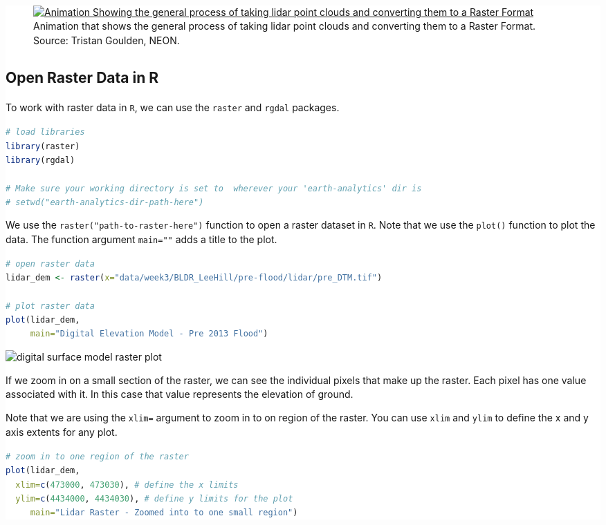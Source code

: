<figure>
  <a href="{{ site.url }}/images/course-materials/earth-analytics/week-3/gridding.gif">
  <img src="{{ site.url }}/images/course-materials/earth-analytics/week-3/gridding.gif" alt="Animation Showing the general process of taking lidar point clouds and converting them to a Raster Format"></a>
  <figcaption>
  Animation that shows the general process of taking lidar point clouds and
  converting them to a Raster Format. Source: Tristan Goulden, NEON.
  </figcaption>
</figure>



## Open Raster Data in R

To work with raster data in `R`, we can use the `raster` and `rgdal` packages.


```r
# load libraries
library(raster)
library(rgdal)

# Make sure your working directory is set to  wherever your 'earth-analytics' dir is
# setwd("earth-analytics-dir-path-here")
```

We use the `raster("path-to-raster-here")` function to open a raster dataset in `R`.
Note that we use the `plot()` function to plot the data. The function argument `main=""`
adds a title to the plot.


```r
# open raster data
lidar_dem <- raster(x="data/week3/BLDR_LeeHill/pre-flood/lidar/pre_DTM.tif")

# plot raster data
plot(lidar_dem,
     main="Digital Elevation Model - Pre 2013 Flood")
```

<img src="{{ site.url }}/images/rfigs/course-materials/earth-analytics/week-3/lidar-intro/2017-02-01-raster04-open-lidar-raster-data-r/open-plot-raster-1.png" title="digital surface model raster plot" alt="digital surface model raster plot" width="100%" />

If we zoom in on a small section of the raster, we can see the individual pixels
that make up the raster. Each pixel has one value associated with it. In this
case that value represents the elevation of ground.

Note that we are using the `xlim=` argument to zoom in to on region of the raster.
You can use `xlim` and `ylim` to define the x and y axis extents for any plot.


```r
# zoom in to one region of the raster
plot(lidar_dem,
  xlim=c(473000, 473030), # define the x limits
  ylim=c(4434000, 4434030), # define y limits for the plot
     main="Lidar Raster - Zoomed into to one small region")
```
